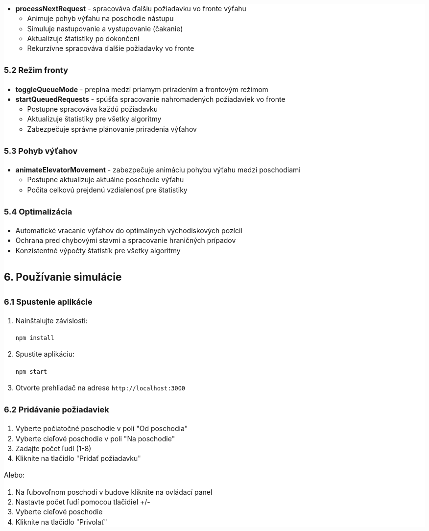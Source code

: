 - **processNextRequest** - spracováva ďalšiu požiadavku vo fronte výťahu
  - Animuje pohyb výťahu na poschodie nástupu
  - Simuluje nastupovanie a vystupovanie (čakanie)
  - Aktualizuje štatistiky po dokončení
  - Rekurzívne spracováva ďalšie požiadavky vo fronte

### 5.2 Režim fronty

- **toggleQueueMode** - prepína medzi priamym priradením a frontovým režimom
- **startQueuedRequests** - spúšťa spracovanie nahromadených požiadaviek vo fronte
  - Postupne spracováva každú požiadavku
  - Aktualizuje štatistiky pre všetky algoritmy
  - Zabezpečuje správne plánovanie priradenia výťahov

### 5.3 Pohyb výťahov

- **animateElevatorMovement** - zabezpečuje animáciu pohybu výťahu medzi poschodiami
  - Postupne aktualizuje aktuálne poschodie výťahu
  - Počíta celkovú prejdenú vzdialenosť pre štatistiky

### 5.4 Optimalizácia

- Automatické vracanie výťahov do optimálnych východiskových pozícií
- Ochrana pred chybovými stavmi a spracovanie hraničných prípadov
- Konzistentné výpočty štatistík pre všetky algoritmy

## 6. Používanie simulácie

### 6.1 Spustenie aplikácie

1. Nainštalujte závislosti:
   ```bash
   npm install
   ```
2. Spustite aplikáciu:
   ```bash
   npm start
   ```
3. Otvorte prehliadač na adrese `http://localhost:3000`

### 6.2 Pridávanie požiadaviek

1. Vyberte počiatočné poschodie v poli "Od poschodia"
2. Vyberte cieľové poschodie v poli "Na poschodie"
3. Zadajte počet ľudí (1-8)
4. Kliknite na tlačidlo "Pridať požiadavku"

Alebo:

1. Na ľubovoľnom poschodí v budove kliknite na ovládací panel
2. Nastavte počet ľudí pomocou tlačidiel +/-
3. Vyberte cieľové poschodie
4. Kliknite na tlačidlo "Privolať"
